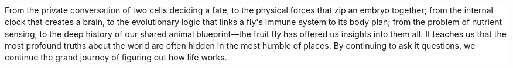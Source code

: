 From the private conversation of two cells deciding a fate, to the physical forces that zip an embryo together; from the internal clock that creates a brain, to the evolutionary logic that links a fly's immune system to its body plan; from the problem of nutrient sensing, to the deep history of our shared animal blueprint—the fruit fly has offered us insights into them all. It teaches us that the most profound truths about the world are often hidden in the most humble of places. By continuing to ask it questions, we continue the grand journey of figuring out how life works.